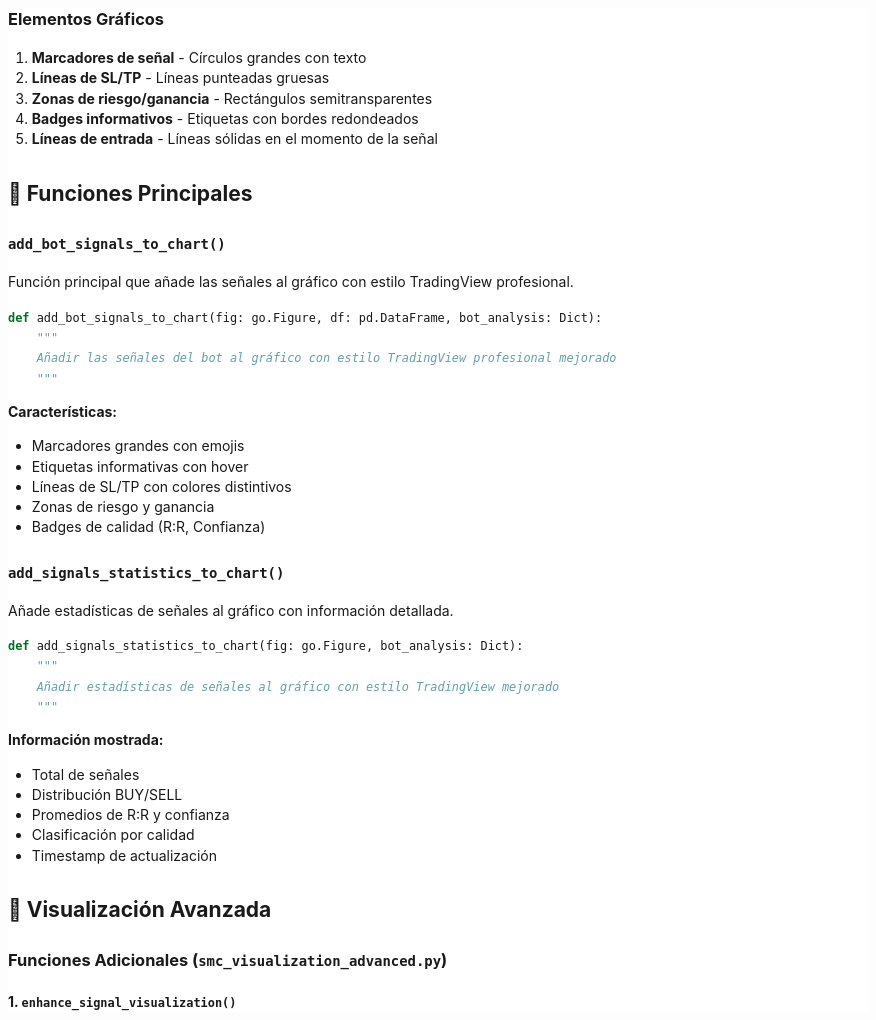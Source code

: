 ### Elementos Gráficos

1. **Marcadores de señal** - Círculos grandes con texto
2. **Líneas de SL/TP** - Líneas punteadas gruesas
3. **Zonas de riesgo/ganancia** - Rectángulos semitransparentes
4. **Badges informativos** - Etiquetas con bordes redondeados
5. **Líneas de entrada** - Líneas sólidas en el momento de la señal

## 🚀 Funciones Principales

### `add_bot_signals_to_chart()`

Función principal que añade las señales al gráfico con estilo TradingView profesional.

```python
def add_bot_signals_to_chart(fig: go.Figure, df: pd.DataFrame, bot_analysis: Dict):
    """
    Añadir las señales del bot al gráfico con estilo TradingView profesional mejorado
    """
```

**Características:**

- Marcadores grandes con emojis
- Etiquetas informativas con hover
- Líneas de SL/TP con colores distintivos
- Zonas de riesgo y ganancia
- Badges de calidad (R:R, Confianza)

### `add_signals_statistics_to_chart()`

Añade estadísticas de señales al gráfico con información detallada.

```python
def add_signals_statistics_to_chart(fig: go.Figure, bot_analysis: Dict):
    """
    Añadir estadísticas de señales al gráfico con estilo TradingView mejorado
    """
```

**Información mostrada:**

- Total de señales
- Distribución BUY/SELL
- Promedios de R:R y confianza
- Clasificación por calidad
- Timestamp de actualización

## 🎯 Visualización Avanzada

### Funciones Adicionales (`smc_visualization_advanced.py`)

#### 1. `enhance_signal_visualization()`
